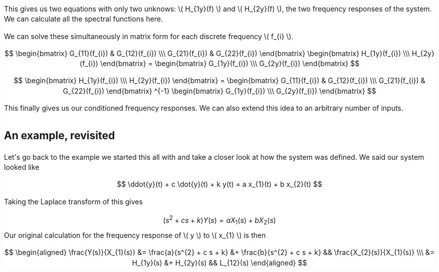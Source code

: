 This gives us two equations with only two unknows: \\( H\_{1y}(f) \\) and \\( H\_{2y}(f) \\), the two frequency responses of the system. We can calculate all the spectral functions here.

We can solve these simultaneously in matrix form for each discrete frequency \\( f_{i} \\).

$$
    \begin{bmatrix}
        G_{11}(f_{i}) & G_{12}(f_{i}) \\\
        G_{21}(f_{i}) & G_{22}(f_{i})
    \end{bmatrix}
    \begin{bmatrix}
        H_{1y}(f_{i}) \\\ H_{2y}(f_{i})
    \end{bmatrix}
    =
    \begin{bmatrix}
        G_{1y}(f_{i}) \\\ G_{2y}(f_{i})
    \end{bmatrix}
$$

$$
    \begin{bmatrix}
        H_{1y}(f_{i}) \\\ H_{2y}(f_{i})
    \end{bmatrix}
    =
    \begin{bmatrix}
        G_{11}(f_{i}) & G_{12}(f_{i}) \\\
        G_{21}(f_{i}) & G_{22}(f_{i})
    \end{bmatrix} ^{-1}
    \begin{bmatrix}
        G_{1y}(f_{i}) \\\ G_{2y}(f_{i})
    \end{bmatrix}
$$

This finally gives us our conditioned frequency responses. We can also extend this idea to an arbitrary number of inputs.

## An example, revisited

Let's go back to the example we started this all with and take a closer look at 
how the system was defined. We said our system looked like 

$$
    \ddot{y}(t) + c \dot{y}(t) + k y(t) = a x_{1}(t) + b x_{2}(t)
$$

Taking the Laplace transform of this gives

$$
    (s^{2} + c s + k) Y(s) = a X_{1}(s) + b X_{2}(s)
$$
Our original calculation for the frequency response of \\( y \\) to \\( x_{1} \\) is then

$$
\begin{aligned}
    \frac{Y(s)}{X_{1}(s)} &= \frac{a}{s^{2} + c s + k}
    &+ \frac{b}{s^{2} + c s + k} && \frac{X_{2}(s)}{X_{1}(s)} \\\
    &= H_{1y}(s) &+ H_{2y}(s) && L_{12}(s)
\end{aligned}
$$
